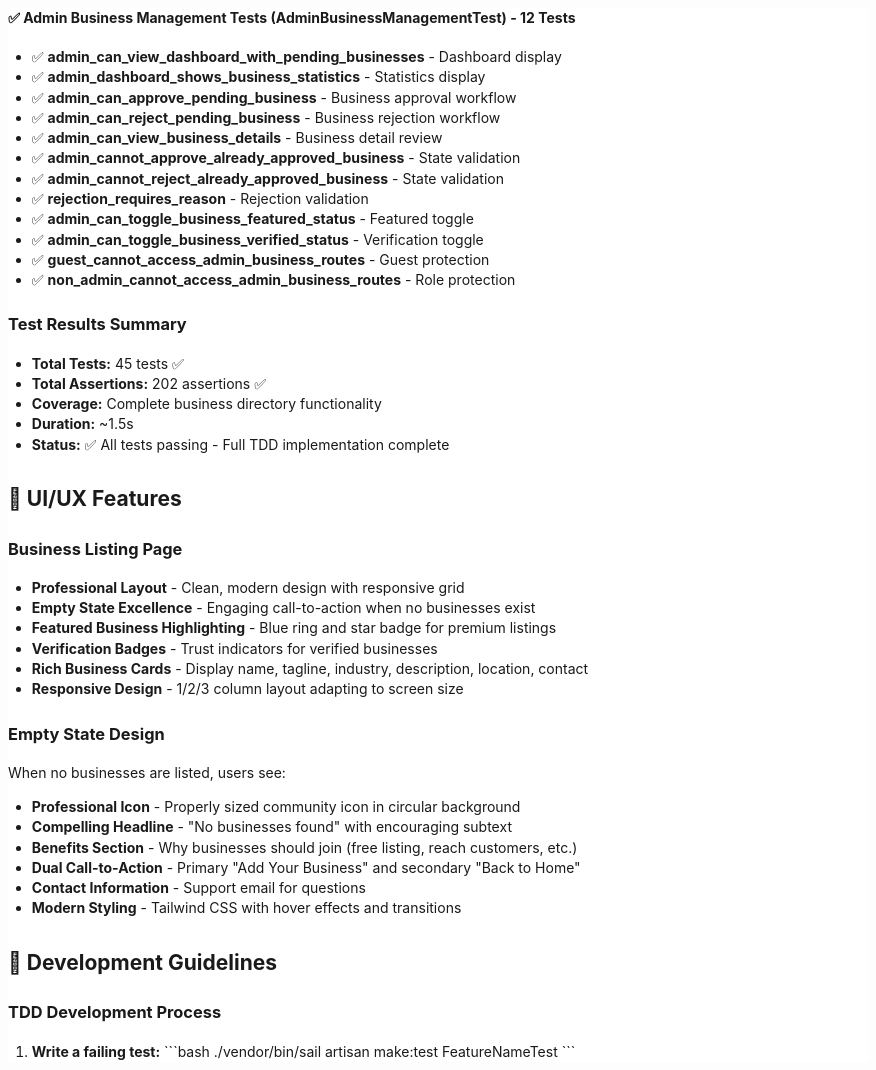 #### ✅ Admin Business Management Tests (AdminBusinessManagementTest) - 12 Tests
- ✅ **admin_can_view_dashboard_with_pending_businesses** - Dashboard display
- ✅ **admin_dashboard_shows_business_statistics** - Statistics display
- ✅ **admin_can_approve_pending_business** - Business approval workflow
- ✅ **admin_can_reject_pending_business** - Business rejection workflow
- ✅ **admin_can_view_business_details** - Business detail review
- ✅ **admin_cannot_approve_already_approved_business** - State validation
- ✅ **admin_cannot_reject_already_approved_business** - State validation
- ✅ **rejection_requires_reason** - Rejection validation
- ✅ **admin_can_toggle_business_featured_status** - Featured toggle
- ✅ **admin_can_toggle_business_verified_status** - Verification toggle
- ✅ **guest_cannot_access_admin_business_routes** - Guest protection
- ✅ **non_admin_cannot_access_admin_business_routes** - Role protection

### Test Results Summary
- **Total Tests:** 45 tests ✅
- **Total Assertions:** 202 assertions ✅
- **Coverage:** Complete business directory functionality
- **Duration:** ~1.5s
- **Status:** ✅ All tests passing - Full TDD implementation complete

## 🎨 UI/UX Features

### Business Listing Page
- **Professional Layout** - Clean, modern design with responsive grid
- **Empty State Excellence** - Engaging call-to-action when no businesses exist
- **Featured Business Highlighting** - Blue ring and star badge for premium listings
- **Verification Badges** - Trust indicators for verified businesses
- **Rich Business Cards** - Display name, tagline, industry, description, location, contact
- **Responsive Design** - 1/2/3 column layout adapting to screen size

### Empty State Design
When no businesses are listed, users see:
- **Professional Icon** - Properly sized community icon in circular background
- **Compelling Headline** - "No businesses found" with encouraging subtext
- **Benefits Section** - Why businesses should join (free listing, reach customers, etc.)
- **Dual Call-to-Action** - Primary "Add Your Business" and secondary "Back to Home"
- **Contact Information** - Support email for questions
- **Modern Styling** - Tailwind CSS with hover effects and transitions

## 🔧 Development Guidelines

### TDD Development Process

1. **Write a failing test:**
   \`\`\`bash
   ./vendor/bin/sail artisan make:test FeatureNameTest
   \`\`\`
